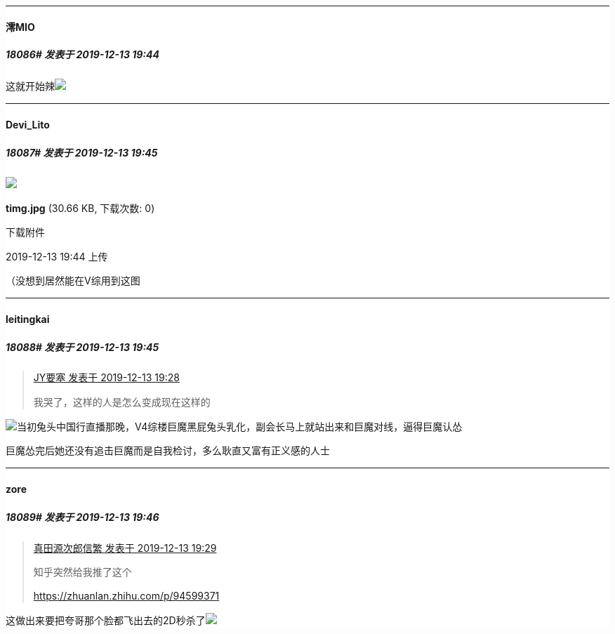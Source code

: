 
*****

####  澪MIO  
##### 18086#       发表于 2019-12-13 19:44


这就开始辣<img src="https://static.saraba1st.com/image/smiley/face2017/053.png" referrerpolicy="no-referrer">


*****

####  Devi_Lito  
##### 18087#       发表于 2019-12-13 19:45


<img src="https://img.saraba1st.com/forum/201912/13/194419gx11y5070e00ucu9.jpg" referrerpolicy="no-referrer">


<strong>timg.jpg</strong> (30.66 KB, 下载次数: 0)

下载附件

2019-12-13 19:44 上传


（没想到居然能在V综用到这图


*****

####  leitingkai  
##### 18088#       发表于 2019-12-13 19:45


<blockquote><a href="httphttps://bbs.saraba1st.com/2b/forum.php?mod=redirect&amp;goto=findpost&amp;pid=45852165&amp;ptid=1857164" target="_blank">JY要塞 发表于 2019-12-13 19:28</a>

我哭了，这样的人是怎么变成现在这样的</blockquote>
<img src="https://static.saraba1st.com/image/smiley/face2017/067.png" referrerpolicy="no-referrer">当初兔头中国行直播那晚，V4综楼巨魔黑屁兔头乳化，副会长马上就站出来和巨魔对线，逼得巨魔认怂

巨魔怂完后她还没有追击巨魔而是自我检讨，多么耿直又富有正义感的人士


*****

####  zore  
##### 18089#       发表于 2019-12-13 19:46


<blockquote><a href="httphttps://bbs.saraba1st.com/2b/forum.php?mod=redirect&amp;goto=findpost&amp;pid=45852173&amp;ptid=1857164" target="_blank">真田源次郎信繁 发表于 2019-12-13 19:29</a>

知乎突然给我推了这个

https://zhuanlan.zhihu.com/p/94599371</blockquote>
这做出来要把夸哥那个脸都飞出去的2D秒杀了<img src="https://static.saraba1st.com/image/smiley/face2017/068.png" referrerpolicy="no-referrer">

